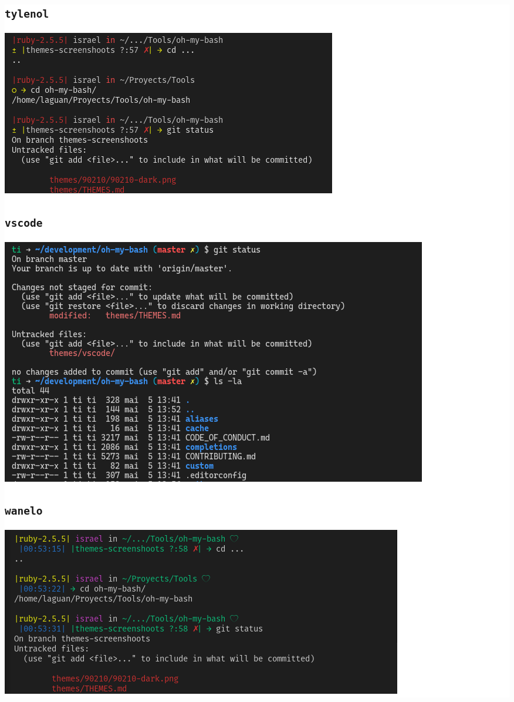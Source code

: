 ## `tylenol`

[![](tylenol/tylenol-dark.png)](tylenol/tylenol-dark.png)

## `vscode`

[![](vscode/vscode-dark.png)](vscode/vscode-dark.png)

## `wanelo`

[![](wanelo/wanelo-dark.png)](wanelo/wanelo-dark.png)
